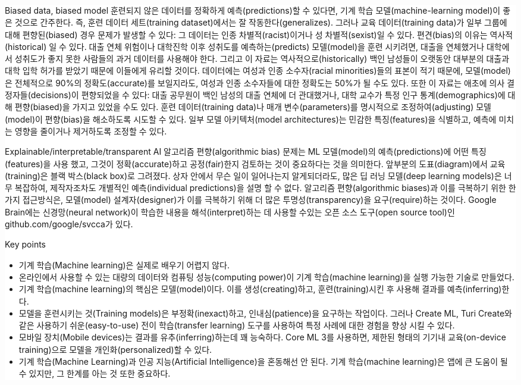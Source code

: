 Biased data, biased model
훈련되지 않은 데이터를 정확하게 예측(predictions)할 수 있다면, 기계 학습 모델(machine-learning model)이 좋은 것으로 간주한다. 즉, 훈련 데이터 세트(training dataset)에서는 잘 작동한다(generalizes). 그러나 교육 데이터(training data)가 일부 그룹에 대해 편향된(biased) 경우 문제가 발생할 수 있다: 그 데이터는 인종 차별적(racist)이거나 성 차별적(sexist)일 수 있다.
편견(bias)의 이유는 역사적(historical) 일 수 있다. 대출 연체 위험이나 대학진학 이후 성취도를 예측하는(predicts) 모델(model)을 훈련 시키려면, 대출을 연체했거나 대학에서 성취도가 좋지 못한 사람들의 과거 데이터를 사용해야 한다. 그리고 이 자료는 역사적으로(historically) 백인 남성들이 오랫동안 대부분의 대출과 대학 입학 허가를 받았기 때문에 이들에게 유리할 것이다.
데이터에는 여성과 인종 소수자(racial minorities)들의 표본이 적기 때문에, 모델(model)은 전체적으로 90%의 정확도(accurate)를 보일지라도, 여성과 인종 소수자들에 대한 정확도는 50%가 될 수도 있다.
또한 이 자료는 애초에 의사 결정자들(decisions)이 편향되었을 수 있다: 대출 공무원이 백인 남성의 대출 연체에 더 관대했거나, 대학 교수가 특정 인구 통계(demographics)에 대해 편향(biased)을 가지고 있었을 수도 있다.
훈련 데이터(training data)나 매개 변수(parameters)를 명시적으로 조정하여(adjusting) 모델(model)이 편향(bias)을 해소하도록 시도할 수 있다. 일부 모델 아키텍처(model architectures)는 민감한 특징(features)을 식별하고, 예측에 미치는 영향을 줄이거나 제거하도록 조정할 수 있다.

Explainable/interpretable/transparent AI
알고리즘 편향(algorithmic bias) 문제는 ML 모델(model)의 예측(predictions)에 어떤 특징(features)을 사용 했고, 그것이 정확(accurate)하고 공정(fair)한지 검토하는 것이 중요하다는 것을 의미한다.
앞부분의 도표(diagram)에서 교육(training)은 블랙 박스(black box)로 그려졌다. 상자 안에서 무슨 일이 일어나는지 알게되더라도, 많은 딥 러닝 모델(deep learning models)은 너무 복잡하여, 제작자조차도 개별적인 예측(individual predictions)을 설명 할 수 없다.
알고리즘 편향(algorithmic biases)과 이를 극복하기 위한 한 가지 접근방식은, 모델(model) 설계자(designer)가 이를 극복하기 위해 더 많은 투명성(transparency)을 요구(require)하는 것이다.
Google Brain에는 신경망(neural network)이 학습한 내용을 해석(interpret)하는 데 사용할 수있는 오픈 소스 도구(open source tool)인 github.com/google/svcca가 있다.




Key points
- 기계 학습(Machine learning)은 실제로 배우기 어렵지 않다.
- 온라인에서 사용할 수 있는 대량의 데이터와 컴퓨팅 성능(computing power)이 기계 학습(machine learning)을 실행 가능한 기술로 만들었다.
- 기계 학습(machine learning)의 핵심은 모델(model)이다. 이를 생성(creating)하고, 훈련(training)시킨 후 사용해 결과를 예측(inferring)한다.
- 모델을 훈련시키는 것(Training models)은 부정확(inexact)하고, 인내심(patience)을 요구하는 작업이다. 그러나 Create ML, Turi Create와 같은 사용하기 쉬운(easy-to-use) 전이 학습(transfer learning) 도구를 사용하여 특정 사례에 대한 경험을 향상 시킬 수 있다.
- 모바일 장치(Mobile devices)는 결과를 유추(inferring)하는데 꽤 능숙하다. Core ML 3를 사용하면, 제한된 형태의 기기내 교육(on-device training)으로 모델을 개인화(personalized)할 수 있다.
- 기계 학습(Machine Learning)과 인공 지능(Artificial Intelligence)을 혼동해선 안 된다. 기계 학습(machine learning)은 앱에 큰 도움이 될 수 있지만, 그 한계를 아는 것 또한 중요하다.
